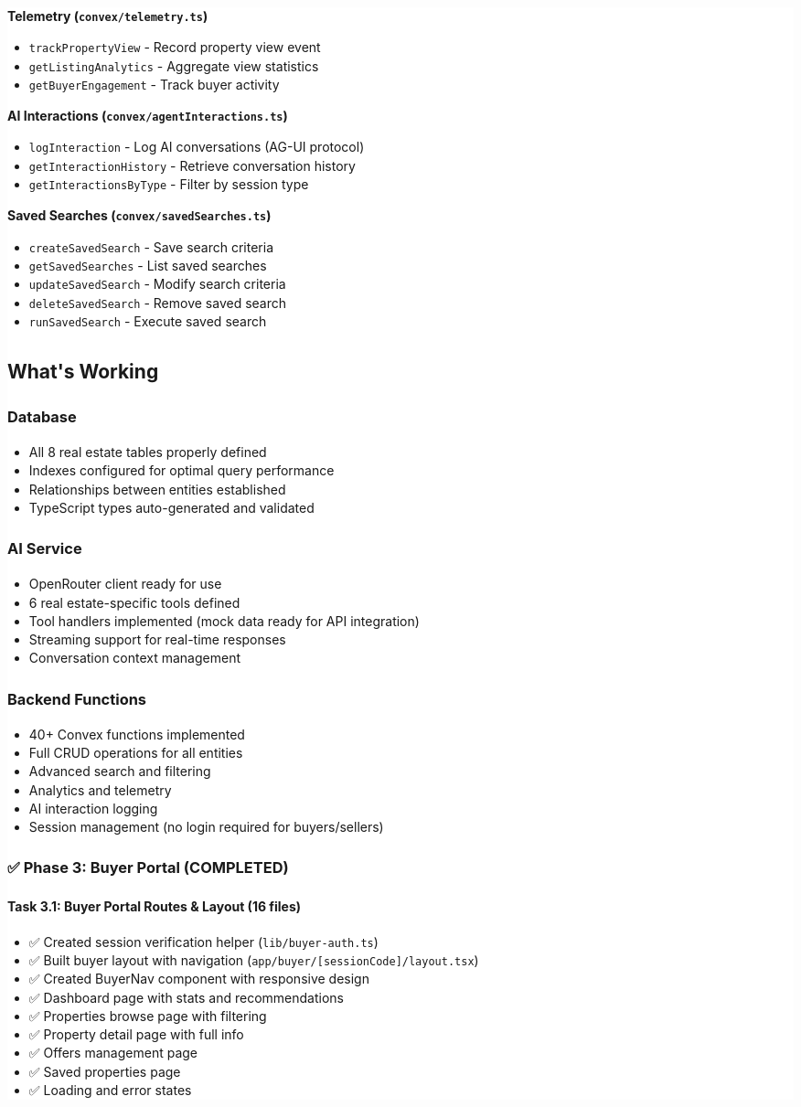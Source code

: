**Telemetry (`convex/telemetry.ts`)**
- `trackPropertyView` - Record property view event
- `getListingAnalytics` - Aggregate view statistics
- `getBuyerEngagement` - Track buyer activity

**AI Interactions (`convex/agentInteractions.ts`)**
- `logInteraction` - Log AI conversations (AG-UI protocol)
- `getInteractionHistory` - Retrieve conversation history
- `getInteractionsByType` - Filter by session type

**Saved Searches (`convex/savedSearches.ts`)**
- `createSavedSearch` - Save search criteria
- `getSavedSearches` - List saved searches
- `updateSavedSearch` - Modify search criteria
- `deleteSavedSearch` - Remove saved search
- `runSavedSearch` - Execute saved search

## What's Working

### Database
- All 8 real estate tables properly defined
- Indexes configured for optimal query performance
- Relationships between entities established
- TypeScript types auto-generated and validated

### AI Service
- OpenRouter client ready for use
- 6 real estate-specific tools defined
- Tool handlers implemented (mock data ready for API integration)
- Streaming support for real-time responses
- Conversation context management

### Backend Functions
- 40+ Convex functions implemented
- Full CRUD operations for all entities
- Advanced search and filtering
- Analytics and telemetry
- AI interaction logging
- Session management (no login required for buyers/sellers)

### ✅ Phase 3: Buyer Portal (COMPLETED)

#### Task 3.1: Buyer Portal Routes & Layout (16 files)
- ✅ Created session verification helper (`lib/buyer-auth.ts`)
- ✅ Built buyer layout with navigation (`app/buyer/[sessionCode]/layout.tsx`)
- ✅ Created BuyerNav component with responsive design
- ✅ Dashboard page with stats and recommendations
- ✅ Properties browse page with filtering
- ✅ Property detail page with full info
- ✅ Offers management page
- ✅ Saved properties page
- ✅ Loading and error states
